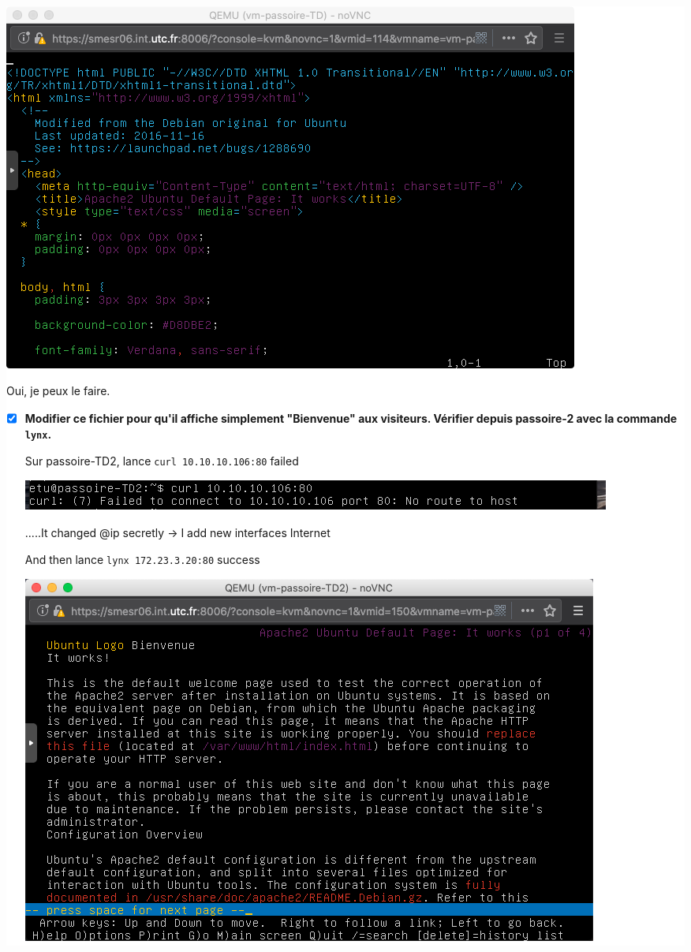   ![image-20191023153951063](./img/image-20191023153951063.png)

  Oui, je peux le faire.

* [x] **Modifier ce fichier pour qu'il affiche simplement "Bienvenue" aux visiteurs. Vérifier depuis passoire-2 avec la commande `lynx`.**

  Sur passoire-TD2, lance `curl 10.10.10.106:80` failed

  ![image-20191023161111342](./img/image-20191023161111342.png)

  .....It changed @ip secretly -> I add new interfaces Internet

  And then lance `lynx 172.23.3.20:80` success

  ![image-20191023161622025](./img/image-20191023161622025.png)
